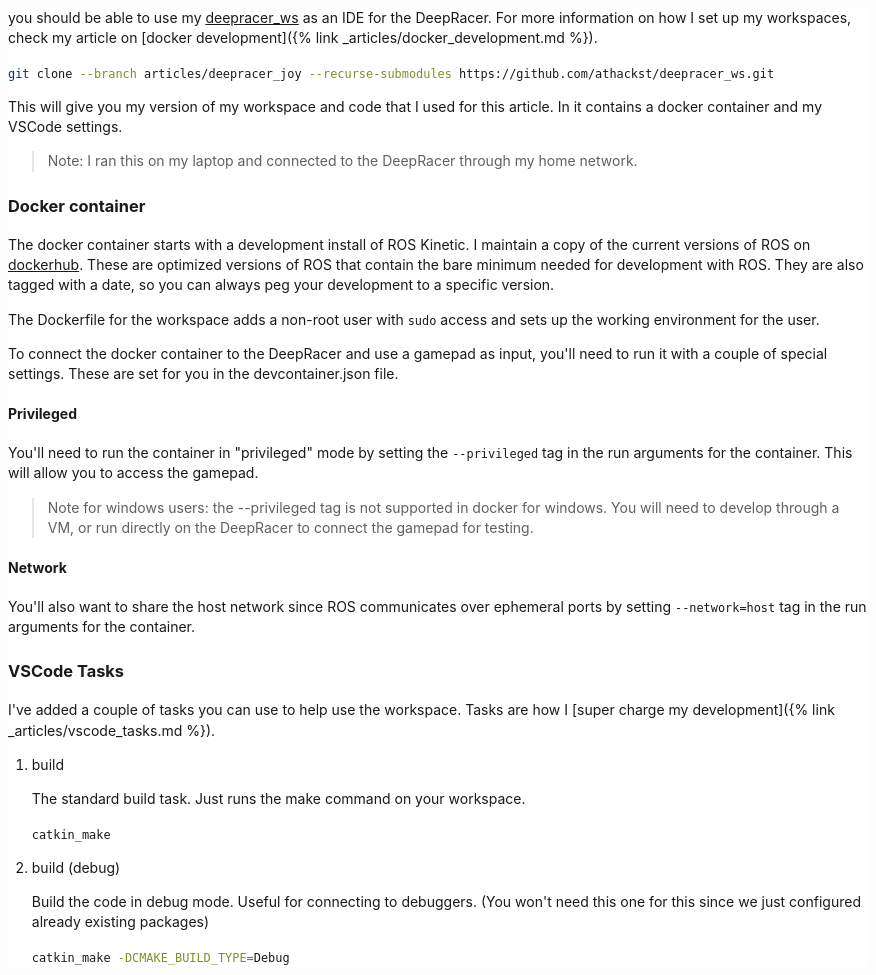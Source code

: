 you should be able to use my [deepracer_ws](https://github.com/athackst/deepracer_ws) as an IDE for the DeepRacer.  For more information on how I set up my workspaces, check my article on [docker development]({% link _articles/docker_development.md %}).

```bash
git clone --branch articles/deepracer_joy --recurse-submodules https://github.com/athackst/deepracer_ws.git
```

This will give you my version of my workspace and code that I used for this article.  In it contains a docker container and my VSCode settings.

> Note: I ran this on my laptop and connected to the DeepRacer through my home network.

### Docker container

The docker container starts with a development install of ROS Kinetic.  I maintain a copy of the current versions of ROS on [dockerhub](https://hub.docker.com/u/athackst).  These are optimized versions of ROS that contain the bare minimum needed for development with ROS.  They are also tagged with a date, so you can always peg your development to a specific version.

The Dockerfile for the workspace adds a non-root user with `sudo` access and sets up the working environment for the user.

To connect the docker container to the DeepRacer and use a gamepad as input, you'll need to run it with a couple of special settings.  These are set for you in the devcontainer.json file.

#### Privileged

You'll need to run the container in "privileged" mode by setting the `--privileged` tag in the run arguments for the container.  This will allow you to access the gamepad.

> Note for windows users:  the --privileged tag is not supported in docker for windows.  You will need to develop through a VM, or run directly on the DeepRacer to connect the gamepad for testing.

#### Network

You'll also want to share the host network since ROS communicates over ephemeral ports by setting `--network=host` tag in the run arguments for the container.

### VSCode Tasks

I've added a couple of tasks you can use to help use the workspace.  Tasks are how I [super charge my development]({% link _articles/vscode_tasks.md %}).

1. build

   The standard build task.  Just runs the make command on your workspace.

   ```bash
   catkin_make
   ```

2. build (debug)

   Build the code in debug mode.  Useful for connecting to debuggers. (You won't need this one for this since we just configured already existing packages)

   ```bash
   catkin_make -DCMAKE_BUILD_TYPE=Debug
   ```
